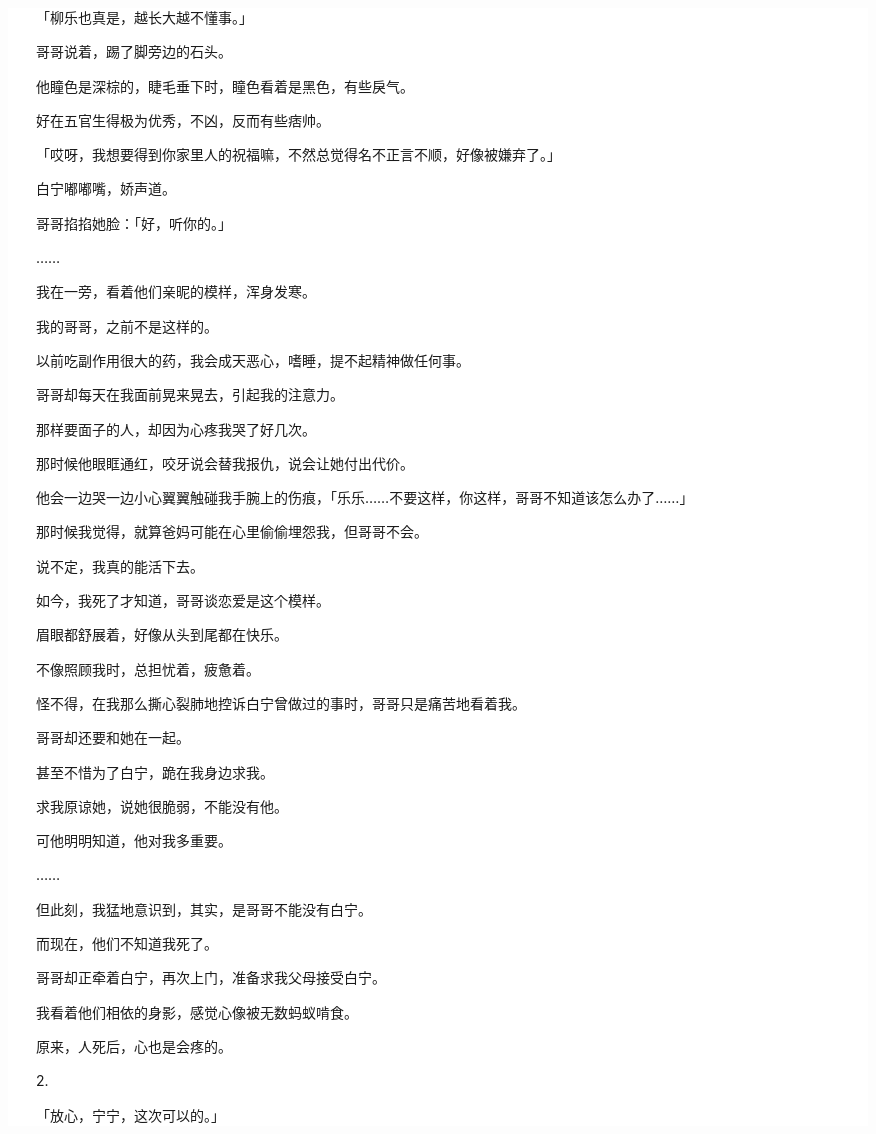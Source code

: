 &emsp;&emsp;「柳乐也真是，越长大越不懂事。」  
  
&emsp;&emsp;哥哥说着，踢了脚旁边的石头。  
  
&emsp;&emsp;他瞳色是深棕的，睫毛垂下时，瞳色看着是黑色，有些戾气。  
  
&emsp;&emsp;好在五官生得极为优秀，不凶，反而有些痞帅。  
  
&emsp;&emsp;「哎呀，我想要得到你家里人的祝福嘛，不然总觉得名不正言不顺，好像被嫌弃了。」  
  
&emsp;&emsp;白宁嘟嘟嘴，娇声道。  
  
&emsp;&emsp;哥哥掐掐她脸：「好，听你的。」  
  
&emsp;&emsp;……  
  
&emsp;&emsp;我在一旁，看着他们亲昵的模样，浑身发寒。  
  
&emsp;&emsp;我的哥哥，之前不是这样的。  
  
&emsp;&emsp;以前吃副作用很大的药，我会成天恶心，嗜睡，提不起精神做任何事。  
  
&emsp;&emsp;哥哥却每天在我面前晃来晃去，引起我的注意力。  
  
&emsp;&emsp;那样要面子的人，却因为心疼我哭了好几次。  
  
&emsp;&emsp;那时候他眼眶通红，咬牙说会替我报仇，说会让她付出代价。  
  
&emsp;&emsp;他会一边哭一边小心翼翼触碰我手腕上的伤痕，「乐乐……不要这样，你这样，哥哥不知道该怎么办了……」  
  
&emsp;&emsp;那时候我觉得，就算爸妈可能在心里偷偷埋怨我，但哥哥不会。  
  
&emsp;&emsp;说不定，我真的能活下去。  
  
&emsp;&emsp;如今，我死了才知道，哥哥谈恋爱是这个模样。  
  
&emsp;&emsp;眉眼都舒展着，好像从头到尾都在快乐。  
  
&emsp;&emsp;不像照顾我时，总担忧着，疲惫着。  
  
&emsp;&emsp;怪不得，在我那么撕心裂肺地控诉白宁曾做过的事时，哥哥只是痛苦地看着我。  
  
&emsp;&emsp;哥哥却还要和她在一起。  
  
&emsp;&emsp;甚至不惜为了白宁，跪在我身边求我。  
  
&emsp;&emsp;求我原谅她，说她很脆弱，不能没有他。  
  
&emsp;&emsp;可他明明知道，他对我多重要。  
  
&emsp;&emsp;……  
  
&emsp;&emsp;但此刻，我猛地意识到，其实，是哥哥不能没有白宁。  
  
&emsp;&emsp;而现在，他们不知道我死了。  
  
&emsp;&emsp;哥哥却正牵着白宁，再次上门，准备求我父母接受白宁。  
  
&emsp;&emsp;我看着他们相依的身影，感觉心像被无数蚂蚁啃食。  
  
&emsp;&emsp;原来，人死后，心也是会疼的。  
  
&emsp;&emsp;2.  
  
&emsp;&emsp;「放心，宁宁，这次可以的。」  
  